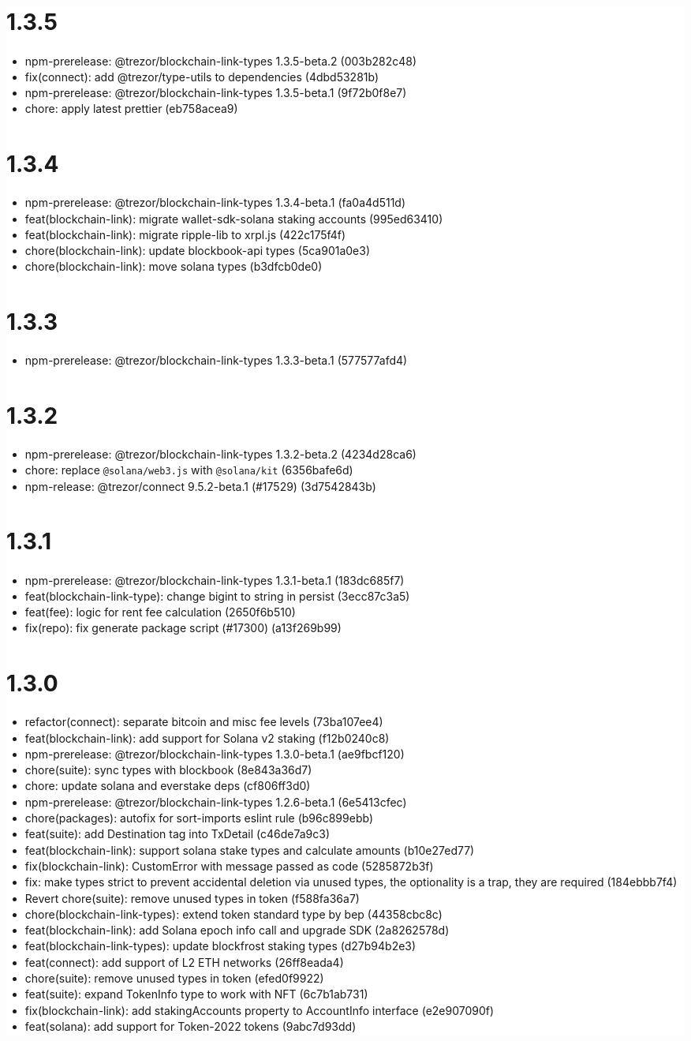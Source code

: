 # 1.3.5

- npm-prerelease: @trezor/blockchain-link-types 1.3.5-beta.2 (003b282c48)
- fix(connect): add @trezor/type-utils to dependencies (4dbd53281b)
- npm-prerelease: @trezor/blockchain-link-types 1.3.5-beta.1 (9f72b0f8e7)
- chore: apply latest prettier (eb758acea9)

# 1.3.4

- npm-prerelease: @trezor/blockchain-link-types 1.3.4-beta.1 (fa0a4d511d)
- feat(blockchain-link): migrate wallet-sdk-solana staking accounts (995ed63410)
- feat(blockchain-link): migrate ripple-lib to xrpl.js (422c175f4f)
- chore(blockchain-link): update blockbook-api types (5ca901a0e3)
- chore(blockchain-link): move solana types (b3dfcb0de0)

# 1.3.3

- npm-prerelease: @trezor/blockchain-link-types 1.3.3-beta.1 (577577afd4)

# 1.3.2

- npm-prerelease: @trezor/blockchain-link-types 1.3.2-beta.2 (4234d28ca6)
- chore: replace `@solana/web3.js` with `@solana/kit` (6356bafe6d)
- npm-release: @trezor/connect 9.5.2-beta.1 (#17529) (3d7542843b)

# 1.3.1

- npm-prerelease: @trezor/blockchain-link-types 1.3.1-beta.1 (183dc685f7)
- feat(blockchain-link-type): change bigint to string in persist (3ecc87c3a5)
- feat(fee): logic for rent fee calculation (2650f6b510)
- fix(repo): fix generate package script (#17300) (a13f269b99)

# 1.3.0

- refactor(connect): separate bitcoin and misc fee levels (73ba107ee4)
- feat(blockchain-link): add support for Solana v2 staking (f12b0240c8)
- npm-prerelease: @trezor/blockchain-link-types 1.3.0-beta.1 (ae9fbcf120)
- chore(suite): sync types with blockbook (8e843a36d7)
- chore: update solana and everstake deps (cf806ff3d0)
- npm-prerelease: @trezor/blockchain-link-types 1.2.6-beta.1 (6e5413cfec)
- chore(packages): autofix for sort-imports eslint rule (b96c899ebb)
- feat(suite): add Destination tag into TxDetail (c46de7a9c3)
- feat(blockchain-link): support solana stake types and calculate amounts (b10e27ed77)
- fix(blockchain-link): CustomError with message passed as code (5285872b3f)
- fix: make types strict to prevent accidental deletion via unused types, the optionality is a trap, they are required (184ebbb7f4)
- Revert chore(suite): remove unused types in token (f588fa36a7)
- chore(blockchain-link-types): extend token standard type by bep (44358cbc8c)
- feat(blockchain-link): add Solana epoch info call and upgrade SDK (2a8262578d)
- feat(blockchain-link-types): update blockfrost staking types (d27b94b2e3)
- feat(connect): add support of L2 ETH networks (26ff8eada4)
- chore(suite): remove unused types in token (efed0f9922)
- feat(suite): expand TokenInfo type to work with NFT (6c7b1ab731)
- fix(blockchain-link): add stakingAccounts property to AccountInfo interface (e2e907090f)
- feat(solana): add support for Token-2022 tokens (9abc7d93dd)
